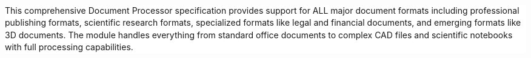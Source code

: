 This comprehensive Document Processor specification provides support for ALL major document formats including professional publishing formats, scientific research formats, specialized formats like legal and financial documents, and emerging formats like 3D documents. The module handles everything from standard office documents to complex CAD files and scientific notebooks with full processing capabilities. 
